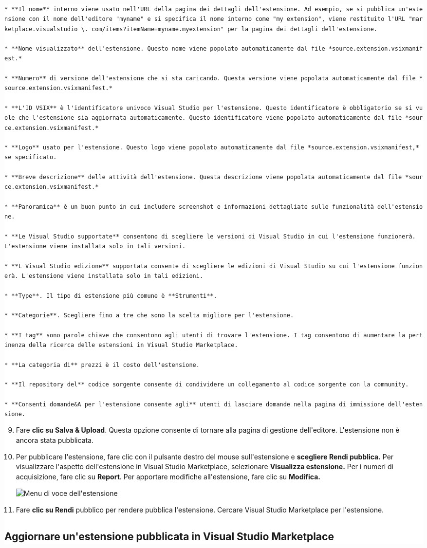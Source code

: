     * **Il nome** interno viene usato nell'URL della pagina dei dettagli dell'estensione. Ad esempio, se si pubblica un'estensione con il nome dell'editore "myname" e si specifica il nome interno come "my extension", viene restituito l'URL "marketplace.visualstudio \. com/items?itemName=myname.myextension" per la pagina dei dettagli dell'estensione.

    * **Nome visualizzato** dell'estensione. Questo nome viene popolato automaticamente dal file *source.extension.vsixmanifest.*

    * **Numero** di versione dell'estensione che si sta caricando. Questa versione viene popolata automaticamente dal file *source.extension.vsixmanifest.*

    * **L'ID VSIX** è l'identificatore univoco Visual Studio per l'estensione. Questo identificatore è obbligatorio se si vuole che l'estensione sia aggiornata automaticamente. Questo identificatore viene popolato automaticamente dal file *source.extension.vsixmanifest.*

    * **Logo** usato per l'estensione. Questo logo viene popolato automaticamente dal file *source.extension.vsixmanifest,* se specificato.

    * **Breve descrizione** delle attività dell'estensione. Questa descrizione viene popolata automaticamente dal file *source.extension.vsixmanifest.*

    * **Panoramica** è un buon punto in cui includere screenshot e informazioni dettagliate sulle funzionalità dell'estensione.

    * **Le Visual Studio supportate** consentono di scegliere le versioni di Visual Studio in cui l'estensione funzionerà. L'estensione viene installata solo in tali versioni.

    * **L Visual Studio edizione** supportata consente di scegliere le edizioni di Visual Studio su cui l'estensione funzionerà. L'estensione viene installata solo in tali edizioni.

    * **Type**. Il tipo di estensione più comune è **Strumenti**.

    * **Categorie**. Scegliere fino a tre che sono la scelta migliore per l'estensione.

    * **I tag** sono parole chiave che consentono agli utenti di trovare l'estensione. I tag consentono di aumentare la pertinenza della ricerca delle estensioni in Visual Studio Marketplace.

    * **La categoria di** prezzi è il costo dell'estensione.

    * **Il repository del** codice sorgente consente di condividere un collegamento al codice sorgente con la community.

    * **Consenti domande&A per l'estensione consente agli** utenti di lasciare domande nella pagina di immissione dell'estensione.

9. Fare **clic su Salva & Upload**. Questa opzione consente di tornare alla pagina di gestione dell'editore. L'estensione non è ancora stata pubblicata.

10. Per pubblicare l'estensione, fare clic con il pulsante destro del mouse sull'estensione e **scegliere Rendi pubblica.** Per visualizzare l'aspetto dell'estensione in Visual Studio Marketplace, selezionare **Visualizza estensione.** Per i numeri di acquisizione, fare clic su **Report**. Per apportare modifiche all'estensione, fare clic su **Modifica.**

    ![Menu di voce dell'estensione](media/extension-entry-menu.png)

11. Fare **clic su Rendi** pubblico per rendere pubblica l'estensione. Cercare Visual Studio Marketplace per l'estensione.

## <a name="update-a-published-extension-in-visual-studio-marketplace"></a>Aggiornare un'estensione pubblicata in Visual Studio Marketplace

